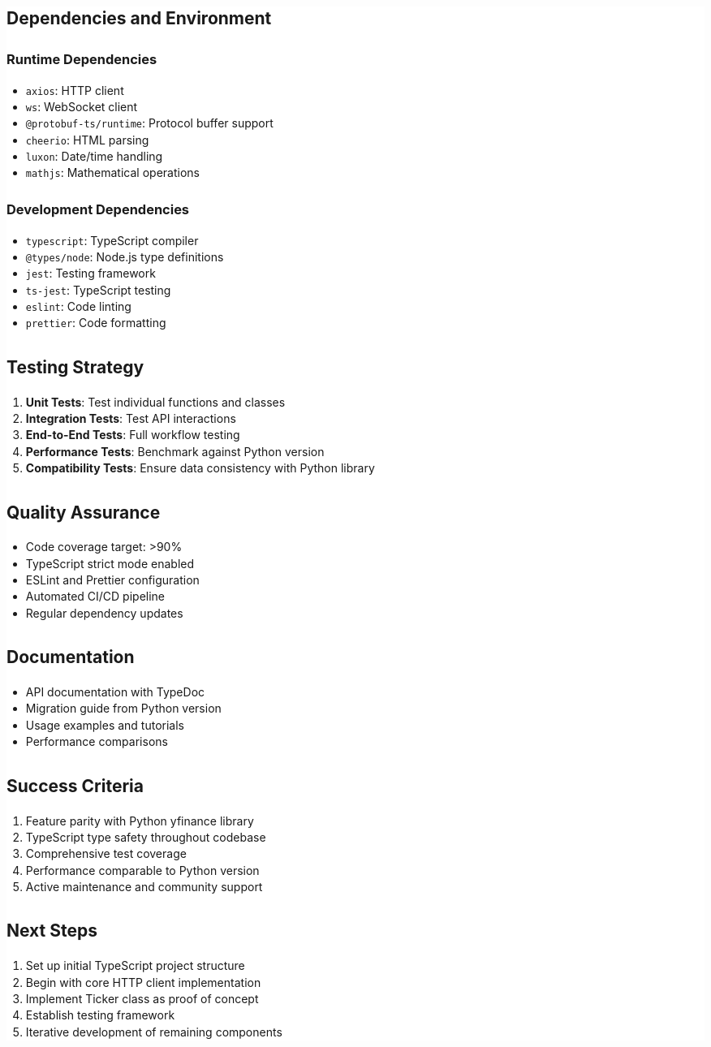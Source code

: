 ## Dependencies and Environment

### Runtime Dependencies
- `axios`: HTTP client
- `ws`: WebSocket client
- `@protobuf-ts/runtime`: Protocol buffer support
- `cheerio`: HTML parsing
- `luxon`: Date/time handling
- `mathjs`: Mathematical operations

### Development Dependencies
- `typescript`: TypeScript compiler
- `@types/node`: Node.js type definitions
- `jest`: Testing framework
- `ts-jest`: TypeScript testing
- `eslint`: Code linting
- `prettier`: Code formatting

## Testing Strategy

1. **Unit Tests**: Test individual functions and classes
2. **Integration Tests**: Test API interactions
3. **End-to-End Tests**: Full workflow testing
4. **Performance Tests**: Benchmark against Python version
5. **Compatibility Tests**: Ensure data consistency with Python library

## Quality Assurance

- Code coverage target: >90%
- TypeScript strict mode enabled
- ESLint and Prettier configuration
- Automated CI/CD pipeline
- Regular dependency updates

## Documentation

- API documentation with TypeDoc
- Migration guide from Python version
- Usage examples and tutorials
- Performance comparisons

## Success Criteria

1. Feature parity with Python yfinance library
2. TypeScript type safety throughout codebase
3. Comprehensive test coverage
4. Performance comparable to Python version
5. Active maintenance and community support

## Next Steps

1. Set up initial TypeScript project structure
2. Begin with core HTTP client implementation
3. Implement Ticker class as proof of concept
4. Establish testing framework
5. Iterative development of remaining components